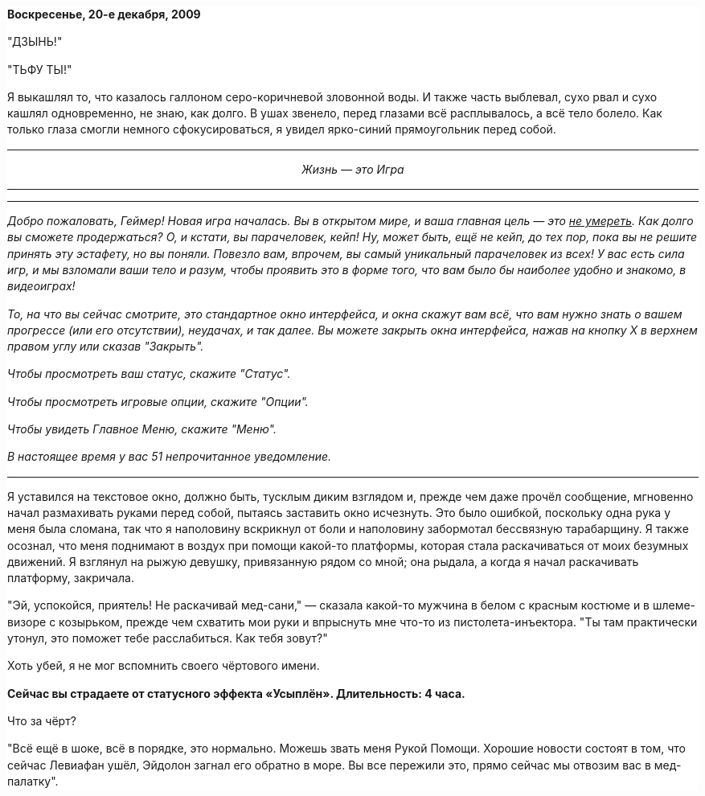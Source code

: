 <b>Воскресенье, 20-е декабря, 2009</b>

"ДЗЫНЬ!"

"ТЬФУ ТЫ!"

Я выкашлял то, что казалось галлоном серо-коричневой зловонной воды. И также часть выблевал, сухо рвал и сухо кашлял одновременно, не знаю, как долго. В ушах звенело, перед глазами всё расплывалось, а всё тело болело. Как только глаза смогли немного сфокусироваться, я увидел ярко-синий прямоугольник перед собой.


<hr>

<center><i>Жизнь — это Игра</i></center>

<hr>

<hr>

<i>Добро пожаловать, Геймер! Новая игра началась. Вы в открытом мире, и ваша главная цель — это <u>не умереть</u>. Как долго вы сможете продержаться? О, и кстати, вы парачеловек, кейп! Ну, может быть, ещё не кейп, до тех пор, пока вы не решите принять эту эстафету, но вы поняли. Повезло вам, впрочем, вы самый уникальный парачеловек из всех! У вас есть сила игр, и мы взломали ваши тело и разум, чтобы проявить это в форме того, что вам было бы наиболее удобно и знакомо, в видеоиграх!</i>

<i>То, на что вы сейчас смотрите, это стандартное окно интерфейса, и окна скажут вам всё, что вам нужно знать о вашем прогрессе (или его отсутствии), неудачах, и так далее. Вы можете закрыть окна интерфейса, нажав на кнопку X в верхнем правом углу или сказав "Закрыть".</i>

<i>Чтобы просмотреть ваш статус, скажите "Статус".</i>

<i>Чтобы просмотреть игровые опции, скажите "Опции".</i>

<i>Чтобы увидеть Главное Меню, скажите "Меню".</i>

<i>В настоящее время у вас 51 непрочитанное уведомление.</i>

<hr>


Я уставился на текстовое окно, должно быть, тусклым диким взглядом и, прежде чем даже прочёл сообщение, мгновенно начал размахивать руками перед собой, пытаясь заставить окно исчезнуть. Это было ошибкой, поскольку одна рука у меня была сломана, так что я наполовину вскрикнул от боли и наполовину забормотал бессвязную тарабарщину. Я также осознал, что меня поднимают в воздух при помощи какой-то платформы, которая стала раскачиваться от моих безумных движений. Я взглянул на рыжую девушку, привязанную рядом со мной; она рыдала, а когда я начал раскачивать платформу, закричала.

"Эй, успокойся, приятель! Не раскачивай мед-сани," — сказала какой-то мужчина в белом с красным костюме и в шлеме-визоре с козырьком, прежде чем схватить мои руки и впрыснуть мне что-то из пистолета-инъектора. "Ты там практически утонул, это поможет тебе расслабиться. Как тебя зовут?"

Хоть убей, я не мог вспомнить своего чёртового имени.

<b>Сейчас вы страдаете от статусного эффекта «Усыплён». Длительность: 4 часа.</b>

Что за чёрт?

"Всё ещё в шоке, всё в порядке, это нормально. Можешь звать меня Рукой Помощи. Хорошие новости состоят в том, что сейчас Левиафан ушёл, Эйдолон загнал его обратно в море. Вы все пережили это, прямо сейчас мы отвозим вас в мед-палатку".
